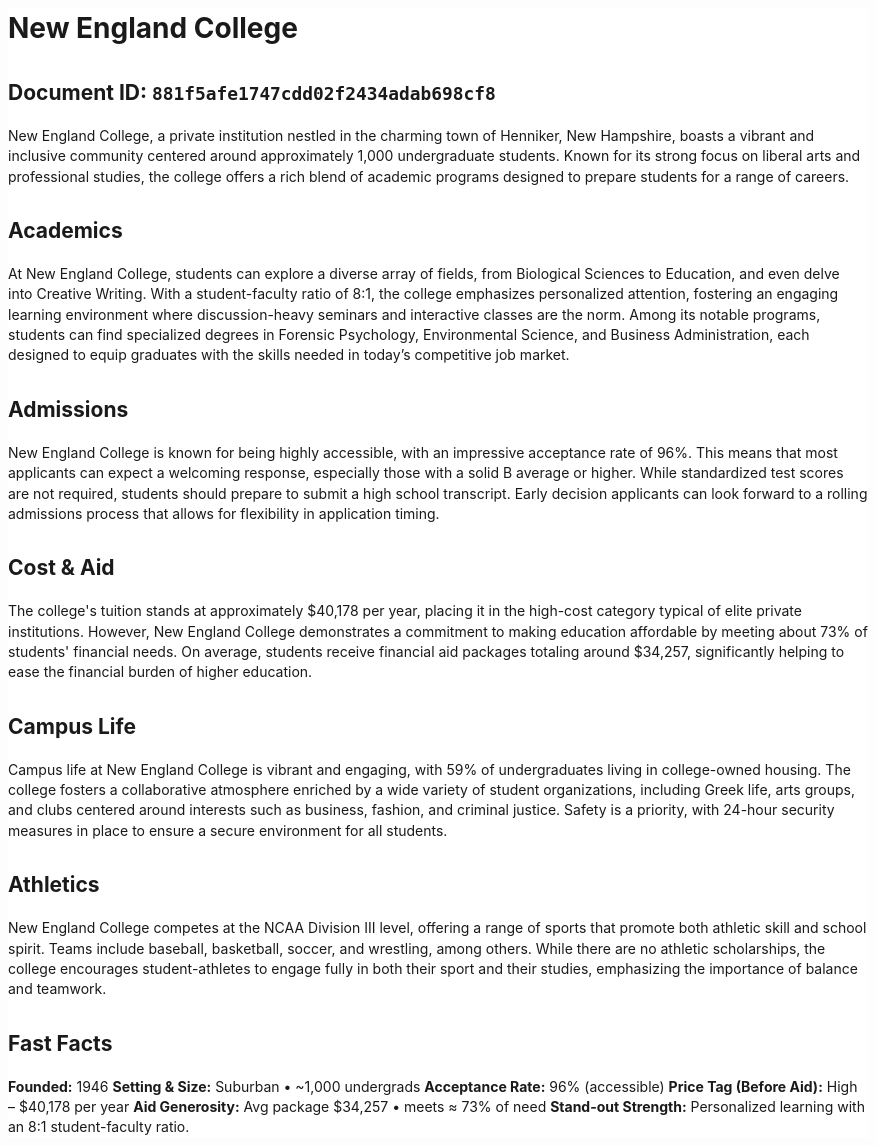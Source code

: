 # New England College

**Document ID:** `881f5afe1747cdd02f2434adab698cf8`
---

New England College, a private institution nestled in the charming town of Henniker, New Hampshire, boasts a vibrant and inclusive community centered around approximately 1,000 undergraduate students. Known for its strong focus on liberal arts and professional studies, the college offers a rich blend of academic programs designed to prepare students for a range of careers.

## Academics
At New England College, students can explore a diverse array of fields, from Biological Sciences to Education, and even delve into Creative Writing. With a student-faculty ratio of 8:1, the college emphasizes personalized attention, fostering an engaging learning environment where discussion-heavy seminars and interactive classes are the norm. Among its notable programs, students can find specialized degrees in Forensic Psychology, Environmental Science, and Business Administration, each designed to equip graduates with the skills needed in today’s competitive job market.

## Admissions
New England College is known for being highly accessible, with an impressive acceptance rate of 96%. This means that most applicants can expect a welcoming response, especially those with a solid B average or higher. While standardized test scores are not required, students should prepare to submit a high school transcript. Early decision applicants can look forward to a rolling admissions process that allows for flexibility in application timing.

## Cost & Aid
The college's tuition stands at approximately $40,178 per year, placing it in the high-cost category typical of elite private institutions. However, New England College demonstrates a commitment to making education affordable by meeting about 73% of students' financial needs. On average, students receive financial aid packages totaling around $34,257, significantly helping to ease the financial burden of higher education.

## Campus Life
Campus life at New England College is vibrant and engaging, with 59% of undergraduates living in college-owned housing. The college fosters a collaborative atmosphere enriched by a wide variety of student organizations, including Greek life, arts groups, and clubs centered around interests such as business, fashion, and criminal justice. Safety is a priority, with 24-hour security measures in place to ensure a secure environment for all students.

## Athletics
New England College competes at the NCAA Division III level, offering a range of sports that promote both athletic skill and school spirit. Teams include baseball, basketball, soccer, and wrestling, among others. While there are no athletic scholarships, the college encourages student-athletes to engage fully in both their sport and their studies, emphasizing the importance of balance and teamwork.

## Fast Facts
**Founded:** 1946
**Setting & Size:** Suburban • ~1,000 undergrads
**Acceptance Rate:** 96% (accessible)
**Price Tag (Before Aid):** High – $40,178 per year
**Aid Generosity:** Avg package $34,257 • meets ≈ 73% of need
**Stand-out Strength:** Personalized learning with an 8:1 student-faculty ratio.
